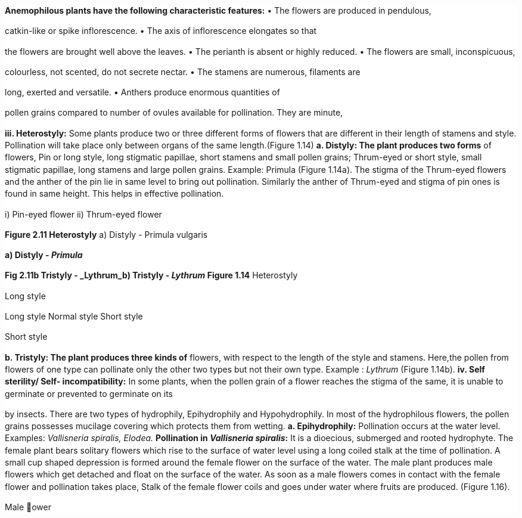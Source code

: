 **Anemophilous plants have the following characteristic features:** • The flowers are produced in pendulous,

catkin-like or spike inflorescence. • The axis of inflorescence elongates so that

the flowers are brought well above the leaves. • The perianth is absent or highly reduced. • The flowers are small, inconspicuous,

colourless, not scented, do not secrete nectar. • The stamens are numerous, filaments are

long, exerted and versatile. • Anthers produce enormous quantities of

pollen grains compared to number of ovules available for pollination. They are minute,

**iii. Heterostyly:** Some plants produce two or three different forms of flowers that are different in their length of stamens and style. Pollination will take place only between organs of the same length.(Figure 1.14) **a. Distyly: The plant produces two forms** of flowers, Pin or long style, long stigmatic papillae, short stamens and small pollen grains; Thrum-eyed or short style, small stigmatic papillae, long stamens and large pollen grains. Example: Primula (Figure 1.14a). The stigma of the Thrum-eyed flowers and the anther of the pin lie in same level to bring out pollination. Similarly the anther of Thrum-eyed and stigma of pin ones is found in same height. This helps in effective pollination.

i) Pin-eyed flower ii) Thrum-eyed flower

**Figure 2.11 Heterostyly** a) Distyly - Primula vulgaris

**a) Distyly - _Primula_**

**Fig 2.11b Tristyly - _Lythrum_b) Tristyly - _Lythrum_ Figure 1.14** Heterostyly

Long style

Long style Normal style Short style

Short style

**b. Tristyly: The plant produces three kinds of** flowers, with respect to the length of the style and stamens. Here,the pollen from flowers of one type can pollinate only the other two types but not their own type. Example : _Lythrum_ (Figure 1.14b). **iv. Self sterility/ Self- incompatibility:** In some plants, when the pollen grain of a flower reaches the stigma of the same, it is unable to germinate or prevented to germinate on its



  



by insects. There are two types of hydrophily, Epihydrophily and Hypohydrophily. In most of the hydrophilous flowers, the pollen grains possesses mucilage covering which protects them from wetting. **a. Epihydrophily:** Pollination occurs at the water level. Examples: _Vallisneria spiralis, Elodea._ **Pollination in _Vallisneria spiralis_:** It is a dioecious, submerged and rooted hydrophyte. The female plant bears solitary flowers which rise to the surface of water level using a long coiled stalk at the time of pollination. A small cup shaped depression is formed around the female flower on the surface of the water. The male plant produces male flowers which get detached and float on the surface of the water. As soon as a male flowers comes in contact with the female flower and pollination takes place, Stalk of the female flower coils and goes under water where fruits are produced. (Figure 1.16).

Male ower
